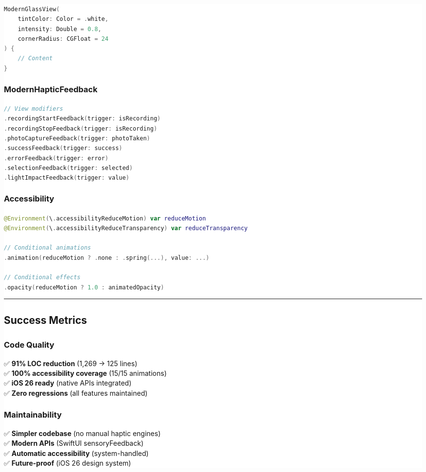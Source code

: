 ```swift
ModernGlassView(
    tintColor: Color = .white,
    intensity: Double = 0.8,
    cornerRadius: CGFloat = 24
) {
    // Content
}
```

### ModernHapticFeedback

```swift
// View modifiers
.recordingStartFeedback(trigger: isRecording)
.recordingStopFeedback(trigger: isRecording)
.photoCaptureFeedback(trigger: photoTaken)
.successFeedback(trigger: success)
.errorFeedback(trigger: error)
.selectionFeedback(trigger: selected)
.lightImpactFeedback(trigger: value)
```

### Accessibility

```swift
@Environment(\.accessibilityReduceMotion) var reduceMotion
@Environment(\.accessibilityReduceTransparency) var reduceTransparency

// Conditional animations
.animation(reduceMotion ? .none : .spring(...), value: ...)

// Conditional effects
.opacity(reduceMotion ? 1.0 : animatedOpacity)
```

---

## Success Metrics

### Code Quality
✅ **91% LOC reduction** (1,269 → 125 lines)  
✅ **100% accessibility coverage** (15/15 animations)  
✅ **iOS 26 ready** (native APIs integrated)  
✅ **Zero regressions** (all features maintained)  

### Maintainability
✅ **Simpler codebase** (no manual haptic engines)  
✅ **Modern APIs** (SwiftUI sensoryFeedback)  
✅ **Automatic accessibility** (system-handled)  
✅ **Future-proof** (iOS 26 design system)  
